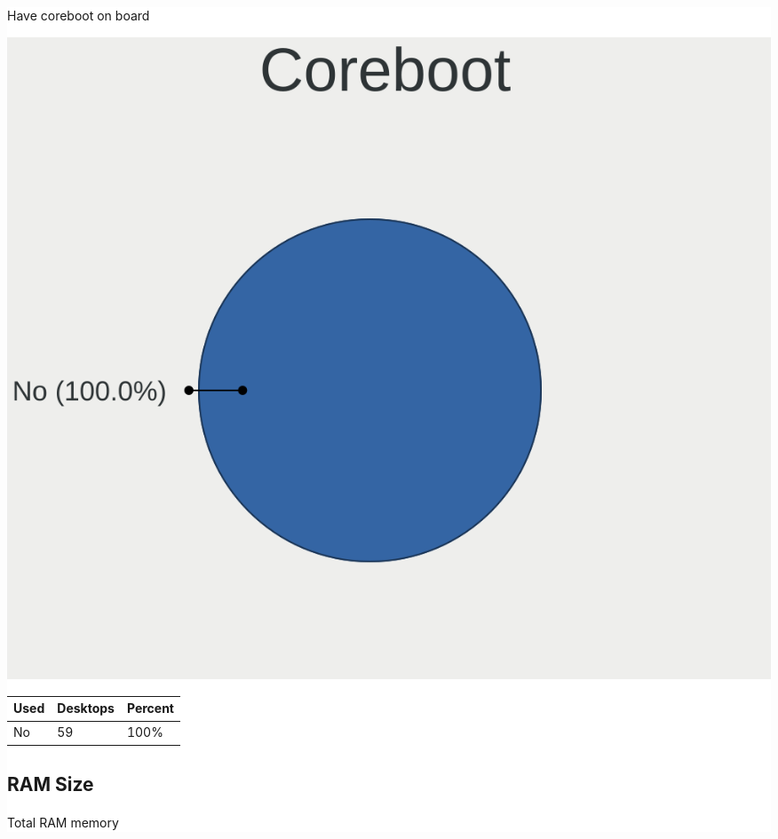 Have coreboot on board

![Coreboot](./images/pie_chart/node_coreboot.svg)


| Used | Desktops | Percent |
|------|----------|---------|
| No   | 59       | 100%    |

RAM Size
--------

Total RAM memory
